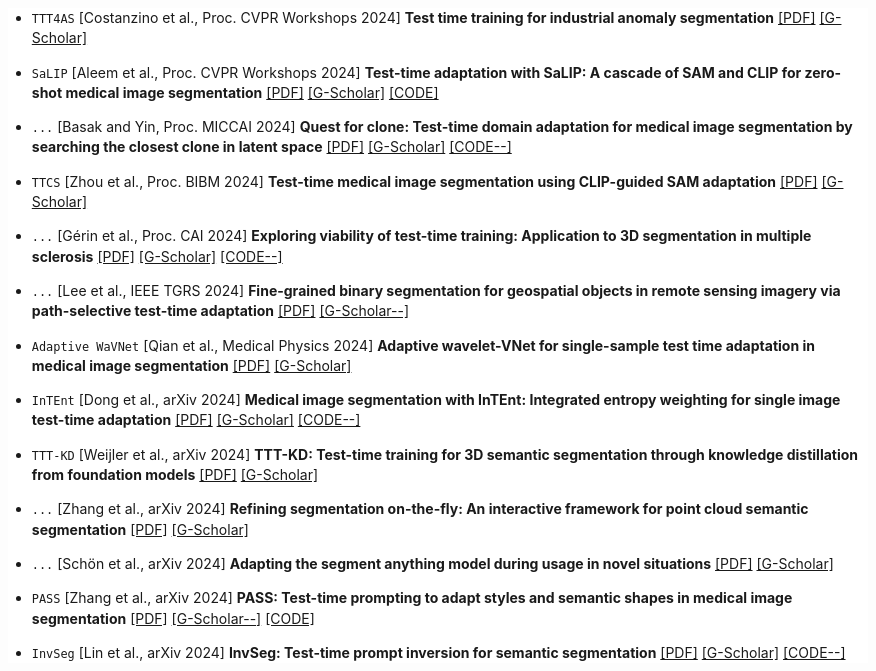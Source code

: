 - `TTT4AS` [Costanzino et al., Proc. CVPR Workshops 2024] **Test time training for industrial anomaly segmentation** [[PDF]](https://arxiv.org/abs/2404.03743) [[G-Scholar]](https://scholar.google.com/scholar?cluster=13668953966639046509&hl=en)

- `SaLIP` [Aleem et al., Proc. CVPR Workshops 2024] **Test-time adaptation with SaLIP: A cascade of SAM and CLIP for zero-shot medical image segmentation** [[PDF]](https://arxiv.org/abs/2404.06362) [[G-Scholar]](https://scholar.google.com/scholar?cluster=2076060907669377814&hl=en) [[CODE]](https://github.com/aleemsidra/SaLIP)

- `...` [Basak and Yin, Proc. MICCAI 2024] **Quest for clone: Test-time domain adaptation for medical image segmentation by searching the closest clone in latent space** [[PDF]](https://papers.miccai.org/miccai-2024/paper/0297_paper.pdf) [[G-Scholar]](https://scholar.google.com/scholar?cluster=14583918377987812853&hl=en) [[CODE--]](https://github.com/hritam-98/Quest4Clone)

- `TTCS` [Zhou et al., Proc. BIBM 2024] **Test-time medical image segmentation using CLIP-guided SAM adaptation** [[PDF]](https://www.computer.org/csdl/proceedings-article/bibm/2024/10822570/23oobp9nCsE) [[G-Scholar]](https://scholar.google.com/scholar?cluster=8607197126711149067&hl=en)

- `...` [Gérin et al., Proc. CAI 2024] **Exploring viability of test-time training: Application to 3D segmentation in multiple sclerosis** [[PDF]](https://ieeexplore.ieee.org/abstract/document/10605525/) [[G-Scholar]](https://scholar.google.com/scholar?cluster=6972552266931903968&hl=en) [[CODE--]](https://github.com/Gerin-Benoit/ttt-for-multi-sclerosis)

- `...` [Lee et al., IEEE TGRS 2024] **Fine-grained binary segmentation for geospatial objects in remote sensing imagery via path-selective test-time adaptation** [[PDF]](https://ieeexplore.ieee.org/abstract/document/10476498) [[G-Scholar--]]()

- `Adaptive WaVNet` [Qian et al., Medical Physics 2024] **Adaptive wavelet-VNet for single-sample test time adaptation in medical image segmentation** [[PDF]](https://aapm.onlinelibrary.wiley.com/doi/abs/10.1002/mp.17423) [[G-Scholar]](https://scholar.google.com/scholar?cluster=5877801300333275518&hl=en)

- `InTEnt` [Dong et al., arXiv 2024] **Medical image segmentation with InTEnt: Integrated entropy weighting for single image test-time adaptation** [[PDF]](https://arxiv.org/abs/2402.09604) [[G-Scholar]](https://scholar.google.com/scholar?cluster=963613001981542095&hl=en) [[CODE--]](https://github.com/mazurowski-lab/single-image-test-time-adaptation)

- `TTT-KD` [Weijler et al., arXiv 2024] **TTT-KD: Test-time training for 3D semantic segmentation through knowledge distillation from foundation models** [[PDF]](https://arxiv.org/abs/2403.11691) [[G-Scholar]](https://scholar.google.com/scholar?cluster=11875871707658891748&hl=en)

- `...` [Zhang et al., arXiv 2024] **Refining segmentation on-the-fly: An interactive framework for point cloud semantic segmentation** [[PDF]](https://arxiv.org/abs/2403.06401) [[G-Scholar]](https://scholar.google.com/scholar?cluster=5548543581989641473&hl=en)

- `...` [Schön et al., arXiv 2024] **Adapting the segment anything model during usage in novel situations** [[PDF]](https://arxiv.org/abs/2404.08421) [[G-Scholar]](https://scholar.google.com/scholar?cluster=4344992557187726414&hl=en)

- `PASS` [Zhang et al., arXiv 2024] **PASS: Test-time prompting to adapt styles and semantic shapes in medical image segmentation** [[PDF]](https://arxiv.org/abs/2410.01573) [[G-Scholar--]]() [[CODE]](https://github.com/EndoluminalSurgicalVision-IMR/PASS)

- `InvSeg` [Lin et al., arXiv 2024] **InvSeg: Test-time prompt inversion for semantic segmentation** [[PDF]](https://arxiv.org/abs/2410.11473) [[G-Scholar]](https://scholar.google.com/scholar?cluster=10469529667852002453&hl=en) [[CODE--]](https://github.com/jyLin8100/InvSeg)
